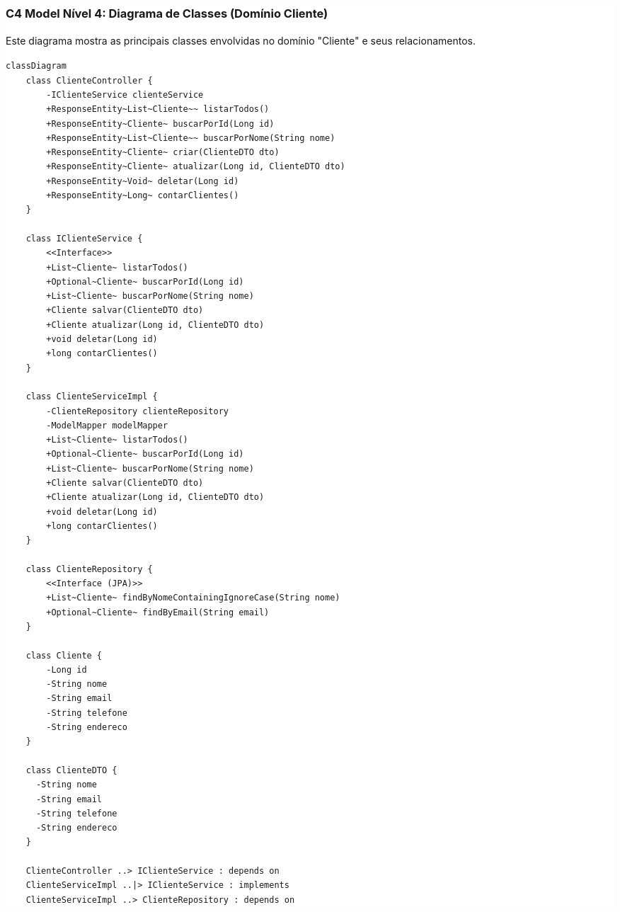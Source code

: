 ### C4 Model Nível 4: Diagrama de Classes (Domínio Cliente)

Este diagrama mostra as principais classes envolvidas no domínio "Cliente" e seus relacionamentos.

```mermaid
classDiagram
    class ClienteController {
        -IClienteService clienteService
        +ResponseEntity~List~Cliente~~ listarTodos()
        +ResponseEntity~Cliente~ buscarPorId(Long id)
        +ResponseEntity~List~Cliente~~ buscarPorNome(String nome)
        +ResponseEntity~Cliente~ criar(ClienteDTO dto)
        +ResponseEntity~Cliente~ atualizar(Long id, ClienteDTO dto)
        +ResponseEntity~Void~ deletar(Long id)
        +ResponseEntity~Long~ contarClientes()
    }

    class IClienteService {
        <<Interface>>
        +List~Cliente~ listarTodos()
        +Optional~Cliente~ buscarPorId(Long id)
        +List~Cliente~ buscarPorNome(String nome)
        +Cliente salvar(ClienteDTO dto)
        +Cliente atualizar(Long id, ClienteDTO dto)
        +void deletar(Long id)
        +long contarClientes()
    }

    class ClienteServiceImpl {
        -ClienteRepository clienteRepository
        -ModelMapper modelMapper
        +List~Cliente~ listarTodos()
        +Optional~Cliente~ buscarPorId(Long id)
        +List~Cliente~ buscarPorNome(String nome)
        +Cliente salvar(ClienteDTO dto)
        +Cliente atualizar(Long id, ClienteDTO dto)
        +void deletar(Long id)
        +long contarClientes()
    }

    class ClienteRepository {
        <<Interface (JPA)>>
        +List~Cliente~ findByNomeContainingIgnoreCase(String nome)
        +Optional~Cliente~ findByEmail(String email)
    }

    class Cliente {
        -Long id
        -String nome
        -String email
        -String telefone
        -String endereco
    }
    
    class ClienteDTO {
      -String nome
      -String email
      -String telefone
      -String endereco
    }

    ClienteController ..> IClienteService : depends on
    ClienteServiceImpl ..|> IClienteService : implements
    ClienteServiceImpl ..> ClienteRepository : depends on
```